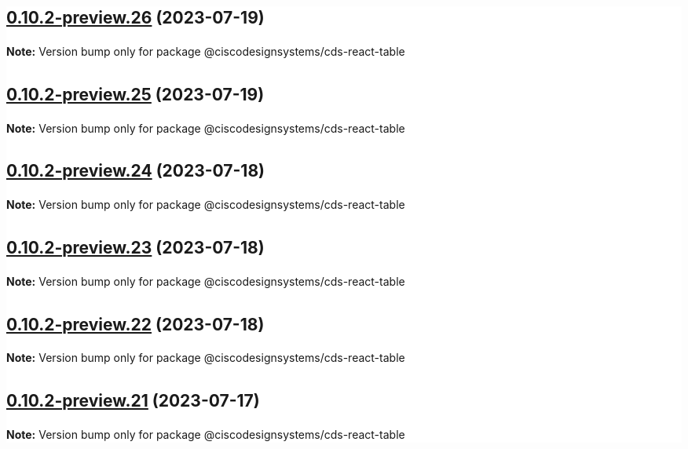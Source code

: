 


## [0.10.2-preview.26](https://github.com/ciscodesignsystems/magnetic-common-design-system/compare/v0.10.2-preview.25...v0.10.2-preview.26) (2023-07-19)

**Note:** Version bump only for package @ciscodesignsystems/cds-react-table





## [0.10.2-preview.25](https://github.com/ciscodesignsystems/magnetic-common-design-system/compare/v0.10.2-preview.24...v0.10.2-preview.25) (2023-07-19)

**Note:** Version bump only for package @ciscodesignsystems/cds-react-table





## [0.10.2-preview.24](https://github.com/ciscodesignsystems/magnetic-common-design-system/compare/v0.10.2-preview.23...v0.10.2-preview.24) (2023-07-18)

**Note:** Version bump only for package @ciscodesignsystems/cds-react-table





## [0.10.2-preview.23](https://github.com/ciscodesignsystems/magnetic-common-design-system/compare/v0.10.2-preview.22...v0.10.2-preview.23) (2023-07-18)

**Note:** Version bump only for package @ciscodesignsystems/cds-react-table





## [0.10.2-preview.22](https://github.com/ciscodesignsystems/magnetic-common-design-system/compare/v0.10.2-preview.21...v0.10.2-preview.22) (2023-07-18)

**Note:** Version bump only for package @ciscodesignsystems/cds-react-table





## [0.10.2-preview.21](https://github.com/ciscodesignsystems/magnetic-common-design-system/compare/v0.10.2-preview.20...v0.10.2-preview.21) (2023-07-17)

**Note:** Version bump only for package @ciscodesignsystems/cds-react-table


